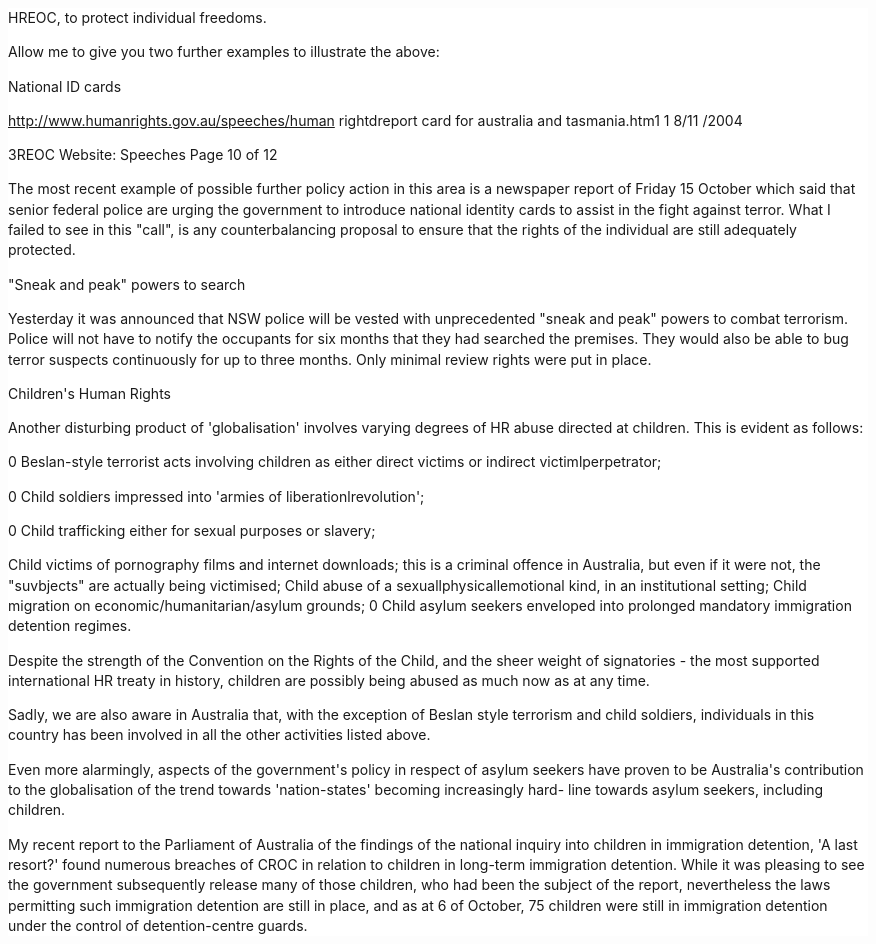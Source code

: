   HREOC, to protect individual freedoms. 

  Allow me to give you two further examples to illustrate the above: 

  National ID cards 

  http://www.humanrights.gov.au/speeches/human rightdreport card for australia and tasmania.htm1 1 8/11 /2004 

  3REOC Website: Speeches Page 10 of 12 

  The most recent example of possible further policy action in this area is a newspaper report of Friday 15  October which said that senior federal police are urging the government to introduce national identity cards  to assist in the fight against terror. What I failed to see in this "call", is any counterbalancing proposal to  ensure that the rights of the individual are still adequately protected. 

  "Sneak and peak" powers to search 

  Yesterday it was announced that NSW police will be vested with unprecedented "sneak and peak" powers to  combat terrorism. Police will not have to notify the occupants for six months that they had searched the  premises. They would also be able to bug terror suspects continuously for up to three months. Only minimal  review rights were put in place. 

  Children's Human Rights 

  Another disturbing product of 'globalisation' involves varying degrees of HR abuse directed at children. This  is evident as follows: 

  0 Beslan-style terrorist acts involving children as either direct victims or indirect victimlperpetrator; 

  0 Child soldiers impressed into 'armies of liberationlrevolution'; 

  0 Child trafficking either for sexual purposes or slavery; 

  Child victims of pornography films and internet downloads; this is a criminal offence in Australia, but  even if it were not, the "suvbjects" are actually being victimised;  Child abuse of a sexuallphysicallemotional kind, in an institutional setting;  Child migration on economic/humanitarian/asylum grounds;  0 Child asylum seekers enveloped into prolonged mandatory immigration detention regimes. 

  Despite the strength of the Convention on the Rights of the Child, and the sheer weight of signatories - the  most supported international HR treaty in history, children are possibly being abused as much now as at any  time. 

  Sadly, we are also aware in Australia that, with the exception of Beslan style terrorism and child soldiers,  individuals in this country has been involved in all the other activities listed above. 

  Even more alarmingly, aspects of the government's policy in respect of asylum seekers have proven to be  Australia's contribution to the globalisation of the trend towards 'nation-states' becoming increasingly hard-  line towards asylum seekers, including children. 

  My recent report to the Parliament of Australia of the findings of the national inquiry into children in  immigration detention, 'A last resort?' found numerous breaches of CROC in relation to children in long-term  immigration detention. While it was pleasing to see the government subsequently release many of those  children, who had been the subject of the report, nevertheless the laws permitting such immigration  detention are still in place, and as at 6 of October, 75 children were still in immigration detention under the  control of detention-centre guards. 
